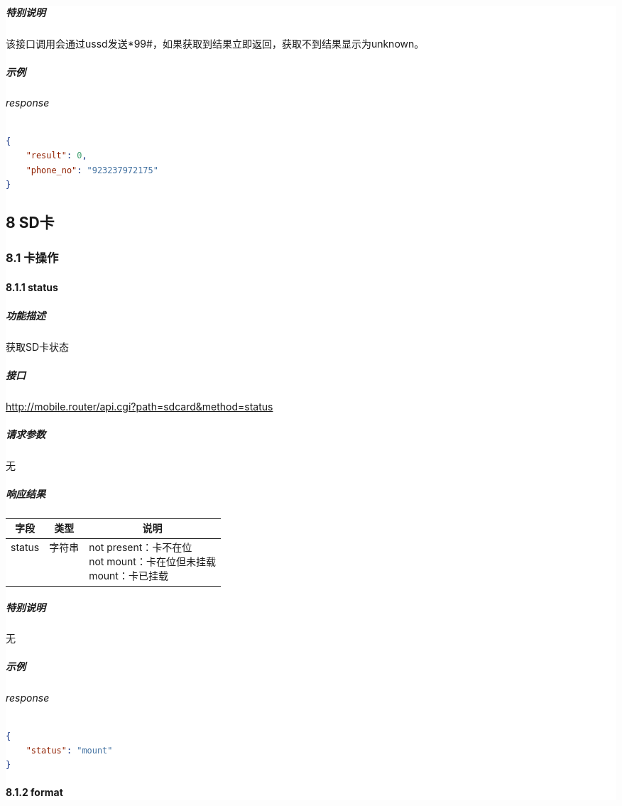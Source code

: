 ##### 特别说明

该接口调用会通过ussd发送*99#，如果获取到结果立即返回，获取不到结果显示为unknown。

##### 示例

###### response

```json
{
	"result": 0,
	"phone_no": "923237972175"
}
```



## 8 SD卡

### 8.1 卡操作

#### 8.1.1 status

##### 功能描述

获取SD卡状态

##### 接口

http://mobile.router/api.cgi?path=sdcard&method=status

##### 请求参数

无

##### 响应结果

| 字段   | 类型   | 说明                                                         |
| ------ | ------ | ------------------------------------------------------------ |
| status | 字符串 | not present：卡不在位<br>not mount：卡在位但未挂载<br>mount：卡已挂载 |

##### 特别说明

无

##### 示例

###### response

```json
{
    "status": "mount"
}
```

#### 8.1.2 format
